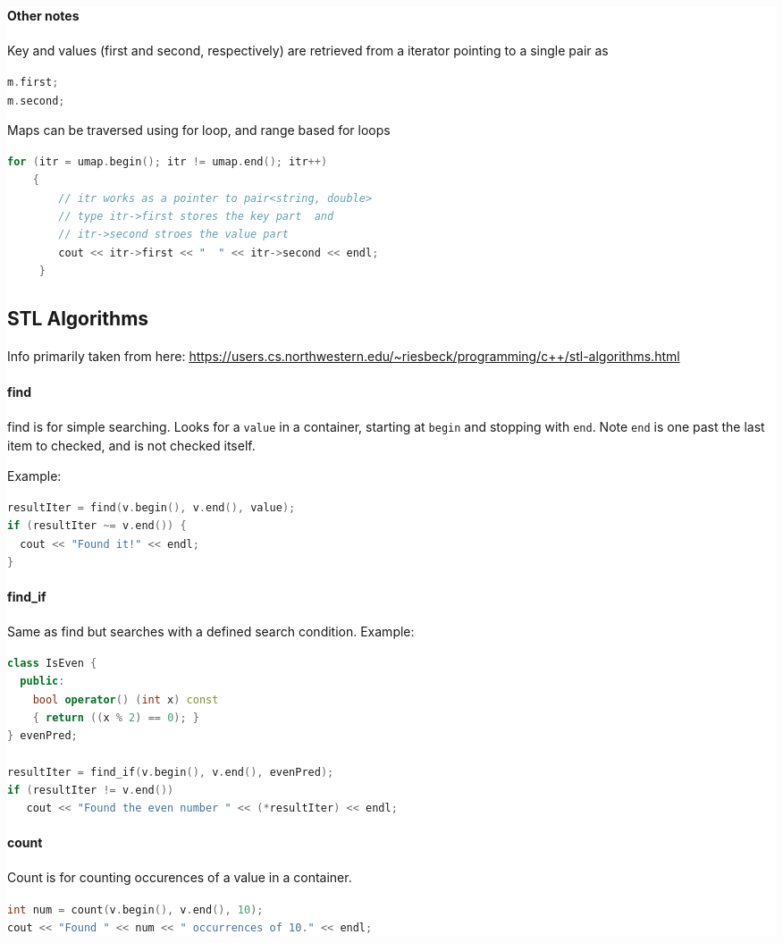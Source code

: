 

#### Other notes
Key and values (first and second, respectively) are retrieved from a iterator pointing to a single pair as
```c++
m.first;
m.second;
```

Maps can be traversed using for loop, and range based for loops
```c++
for (itr = umap.begin(); itr != umap.end(); itr++) 
    { 
        // itr works as a pointer to pair<string, double> 
        // type itr->first stores the key part  and 
        // itr->second stroes the value part 
        cout << itr->first << "  " << itr->second << endl; 
     } 
```

## STL Algorithms
Info primarily taken from here: https://users.cs.northwestern.edu/~riesbeck/programming/c++/stl-algorithms.html
#### find
find is for simple searching. Looks for a `value` in a container, starting at `begin` and stopping with `end`. Note `end` is one past the last item to checked, and is not checked itself.

Example:
```c++
resultIter = find(v.begin(), v.end(), value);
if (resultIter ~= v.end()) {
  cout << "Found it!" << endl;
}
```
#### find_if
Same as find but searches with a defined search condition. Example:
```c++
class IsEven {
  public:
    bool operator() (int x) const
    { return ((x % 2) == 0); }
} evenPred;
 
resultIter = find_if(v.begin(), v.end(), evenPred);
if (resultIter != v.end())
   cout << "Found the even number " << (*resultIter) << endl;
```

#### count
Count is for counting occurences of a value in a container.
```c++
int num = count(v.begin(), v.end(), 10);
cout << "Found " << num << " occurrences of 10." << endl;
```
